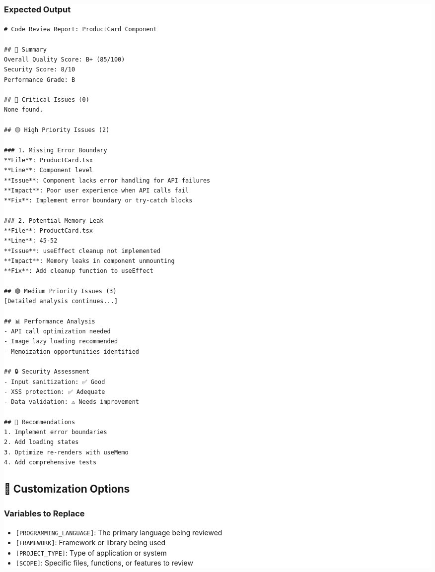 ### Expected Output
```
# Code Review Report: ProductCard Component

## 🎯 Summary
Overall Quality Score: B+ (85/100)
Security Score: 8/10
Performance Grade: B

## 🔴 Critical Issues (0)
None found.

## 🟡 High Priority Issues (2)

### 1. Missing Error Boundary
**File**: ProductCard.tsx
**Line**: Component level
**Issue**: Component lacks error handling for API failures
**Impact**: Poor user experience when API calls fail
**Fix**: Implement error boundary or try-catch blocks

### 2. Potential Memory Leak
**File**: ProductCard.tsx  
**Line**: 45-52
**Issue**: useEffect cleanup not implemented
**Impact**: Memory leaks in component unmounting
**Fix**: Add cleanup function to useEffect

## 🟢 Medium Priority Issues (3)
[Detailed analysis continues...]

## 📊 Performance Analysis
- API call optimization needed
- Image lazy loading recommended
- Memoization opportunities identified

## 🔒 Security Assessment
- Input sanitization: ✅ Good
- XSS protection: ✅ Adequate
- Data validation: ⚠️ Needs improvement

## 📝 Recommendations
1. Implement error boundaries
2. Add loading states
3. Optimize re-renders with useMemo
4. Add comprehensive tests
```

## 🎨 Customization Options

### Variables to Replace
- `[PROGRAMMING_LANGUAGE]`: The primary language being reviewed
- `[FRAMEWORK]`: Framework or library being used
- `[PROJECT_TYPE]`: Type of application or system
- `[SCOPE]`: Specific files, functions, or features to review
